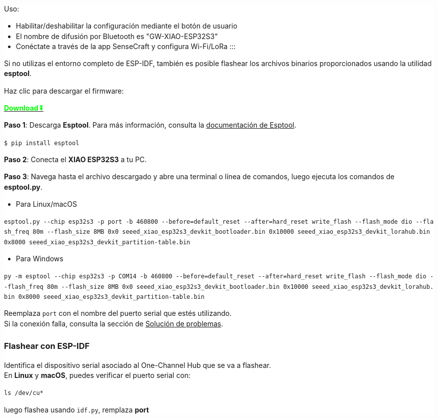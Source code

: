 Uso:
- Habilitar/deshabilitar la configuración mediante el botón de usuario
- El nombre de difusión por Bluetooth es "GW-XIAO-ESP32S3"
- Conéctate a través de la app SenseCraft y configura Wi-Fi/LoRa
:::


Si no utilizas el entorno completo de ESP-IDF, también es posible flashear los archivos binarios proporcionados usando la utilidad **esptool**.

Haz clic para descargar el firmware:

<div class="get_one_now_container" style={{textAlign: 'center'}}>
    <a class="get_one_now_item" href="https://files.seeedstudio.com/wiki/XIAO_ESP32S3_for_Meshtastic_LoRa/seeed_xiao_esp32s3_one_chanel_hub_2024120201.zip" target="_blank" rel="noopener noreferrer"><strong><span><font color={'FFFFFF'} size={"4"}> Download ⏬ </font></span></strong></a>
</div>

**Paso 1**: Descarga **Esptool**. Para más información, consulta la [documentación de Esptool](https://docs.espressif.com/projects/esptool/en/latest/esp32/).

```python
$ pip install esptool
```

**Paso 2**: Conecta el **XIAO ESP32S3** a tu PC.

**Paso 3**: Navega hasta el archivo descargado y abre una terminal o línea de comandos, luego ejecuta los comandos de **esptool.py**.

- Para Linux/macOS

```linux
esptool.py --chip esp32s3 -p port -b 460800 --before=default_reset --after=hard_reset write_flash --flash_mode dio --flash_freq 80m --flash_size 8MB 0x0 seeed_xiao_esp32s3_devkit_bootloader.bin 0x10000 seeed_xiao_esp32s3_devkit_lorahub.bin 0x8000 seeed_xiao_esp32s3_devkit_partition-table.bin
```

- Para Windows

```linux
py -m esptool --chip esp32s3 -p COM14 -b 460800 --before=default_reset --after=hard_reset write_flash --flash_mode dio --flash_freq 80m --flash_size 8MB 0x0 seeed_xiao_esp32s3_devkit_bootloader.bin 0x10000 seeed_xiao_esp32s3_devkit_lorahub.bin 0x8000 seeed_xiao_esp32s3_devkit_partition-table.bin
```

Reemplaza `port` con el nombre del puerto serial que estés utilizando.  
Si la conexión falla, consulta la sección de [Solución de problemas](https://docs.espressif.com/projects/esptool/en/latest/esp32/troubleshooting.html#troubleshooting).

### Flashear con ESP-IDF

Identifica el dispositivo serial asociado al One-Channel Hub que se va a flashear.  
En **Linux** y **macOS**, puedes verificar el puerto serial con:

```
ls /dev/cu*
```

luego flashea usando `idf.py`, remplaza **port**
